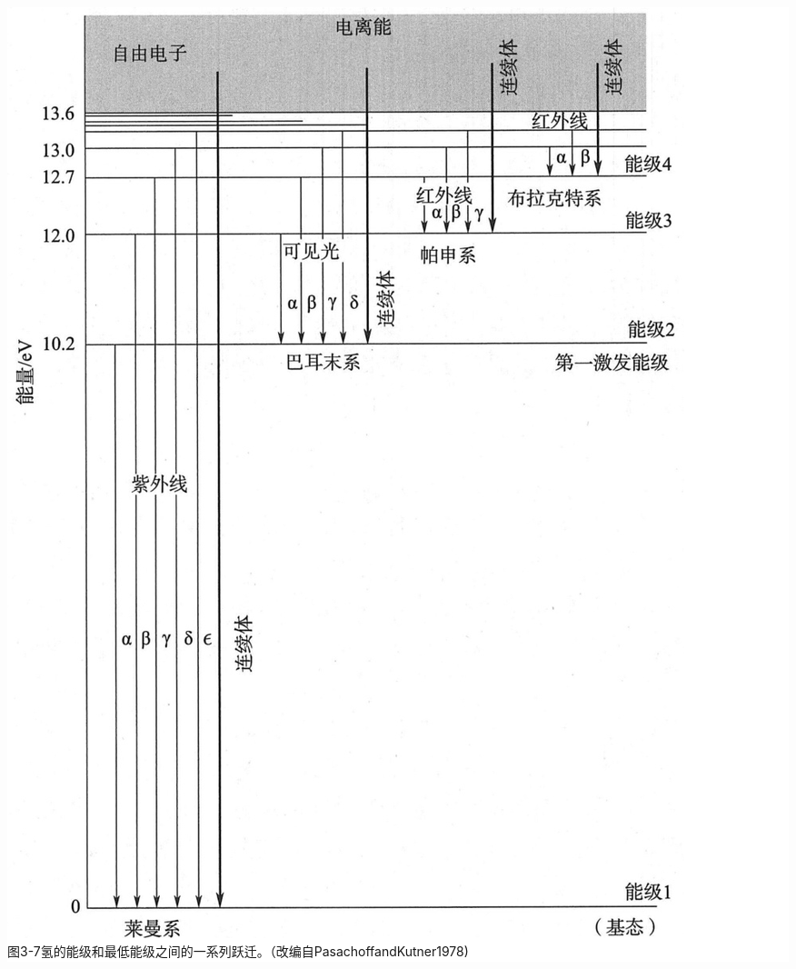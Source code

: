 ![](images/62b9699500e1bff1b6730bc4eea790d3b2a6543bc9d79a8e8fece17e4de265c1.jpg)  
图3-7氢的能级和最低能级之间的一系列跃迁。（改编自PasachoffandKutner1978)  
